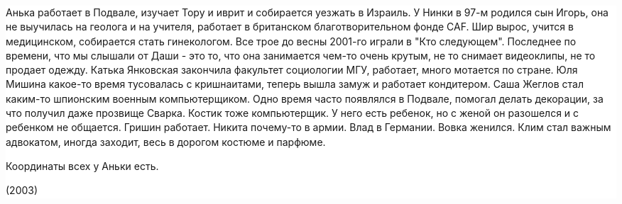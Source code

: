 Анька работает в Подвале, изучает Тору и иврит и собирается уезжать в Израиль. У Нинки в 97-м родился сын Игорь, она не выучилась на геолога и на учителя, работает в британском благотворительном фонде CAF. Шир вырос, учится в медицинском, собирается стать гинекологом. Все трое до весны 2001-го играли в "Кто следующем". Последнее по времени, что мы слышали от Даши - это то, что она занимается чем-то очень крутым, не то снимает видеоклипы, не то продает одежду. Катька Янковская закончила факультет социологии МГУ, работает, много мотается по стране. Юля Мишина какое-то время тусовалась с кришнаитами, теперь вышла замуж и работает кондитером. Саша Жеглов стал каким-то шпионским военным компьютерщиком. Одно время часто появлялся в Подвале, помогал делать декорации, за что получил даже прозвище Сварка. Костик тоже компьютерщик. У него есть ребенок, но с женой он разошелся и с ребенком не общается. Гришин работает. Никита почему-то в армии. Влад в Германии. Вовка женился. Клим стал важным адвокатом, иногда заходит, весь в дорогом костюме и парфюме.

Координаты всех у Аньки есть.

(2003)
